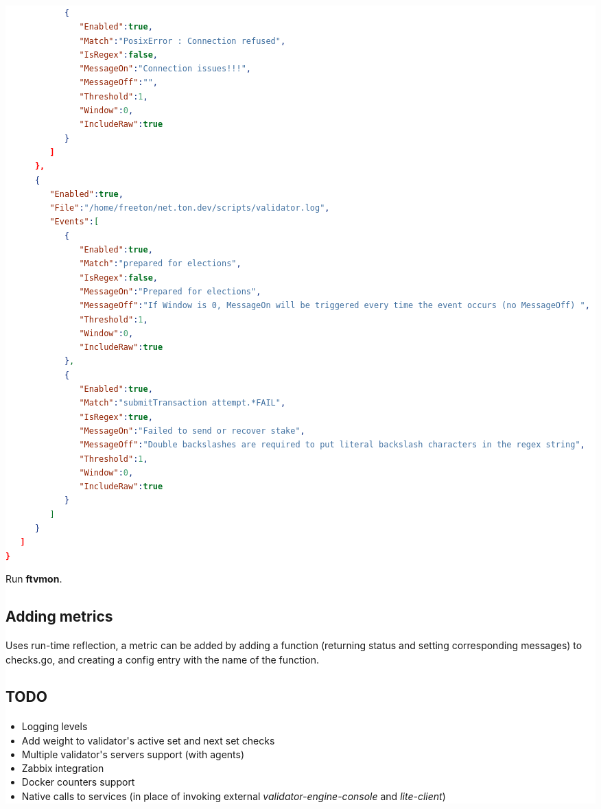 ```json
            {
               "Enabled":true,
               "Match":"PosixError : Connection refused",
               "IsRegex":false,
               "MessageOn":"Connection issues!!!",
               "MessageOff":"",
               "Threshold":1,
               "Window":0,
               "IncludeRaw":true
            }
         ]
      },
      {
         "Enabled":true,
         "File":"/home/freeton/net.ton.dev/scripts/validator.log",
         "Events":[
            {
               "Enabled":true,
               "Match":"prepared for elections",
               "IsRegex":false,
               "MessageOn":"Prepared for elections",
               "MessageOff":"If Window is 0, MessageOn will be triggered every time the event occurs (no MessageOff) ",
               "Threshold":1,
               "Window":0,
               "IncludeRaw":true
            },
            {
               "Enabled":true,
               "Match":"submitTransaction attempt.*FAIL",
               "IsRegex":true,
               "MessageOn":"Failed to send or recover stake",
               "MessageOff":"Double backslashes are required to put literal backslash characters in the regex string",
               "Threshold":1,
               "Window":0,
               "IncludeRaw":true
            }
         ]
      }
   ]
}
```
Run **ftvmon**. 

## Adding metrics
Uses run-time reflection, a metric can be added by adding a function (returning status and setting corresponding messages) to checks.go, and creating a config entry with the name of the function.

## TODO
* Logging levels
* Add weight to validator's active set and next set checks
* Multiple validator's servers support (with agents)
* Zabbix integration
* Docker counters support
* Native calls to services (in place of invoking external *validator-engine-console* and *lite-client*)
